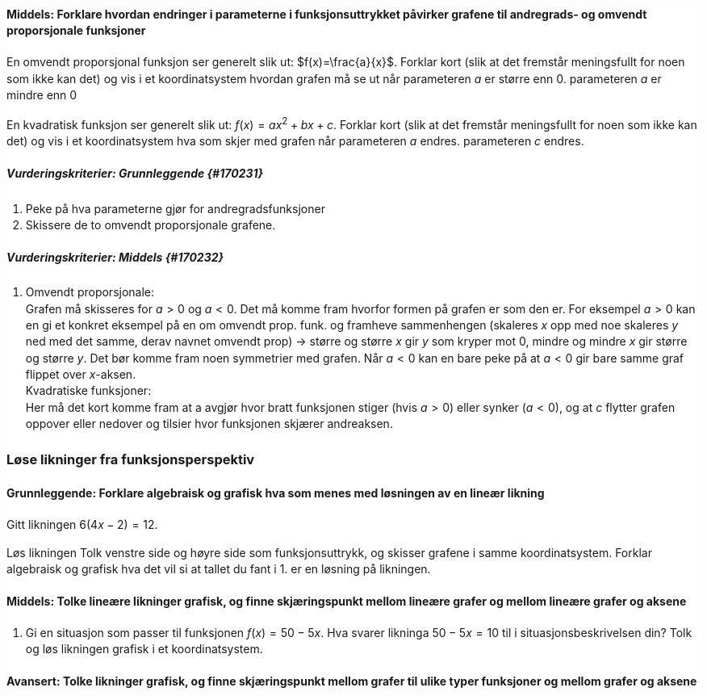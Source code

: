 #### Middels: Forklare hvordan endringer i parameterne i funksjonsuttrykket påvirker grafene til andregrads- og omvendt proporsjonale funksjoner

En omvendt proporsjonal funksjon ser generelt slik ut: $f(x)=\frac{a}{x}$. Forklar kort (slik at det fremstår meningsfullt for noen som ikke kan det) og vis i et koordinatsystem hvordan grafen må se ut når
parameteren $a$ er større enn 0.
parameteren $a$ er mindre enn 0

En kvadratisk funksjon ser generelt slik ut: $f(x)=ax^2+bx+c$. Forklar kort (slik at det fremstår meningsfullt for noen som ikke kan det) og vis i et koordinatsystem hva som skjer med grafen når
parameteren $a$ endres.
parameteren $c$ endres.

##### Vurderingskriterier: Grunnleggende {#170231}

1. Peke på hva parameterne gjør for andregradsfunksjoner
2. Skissere de to omvendt proporsjonale grafene.  

##### Vurderingskriterier: Middels {#170232}

1. Omvendt proporsjonale:  
Grafen må skisseres for $a>0$ og $a<0$. Det må komme fram hvorfor formen på grafen er som den er. For eksempel $a>0$ kan en gi et konkret eksempel på en om omvendt prop. funk. og framheve sammenhengen (skaleres $x$ opp med noe skaleres $y$ ned med det samme, derav navnet omvendt prop) $\rightarrow$  større og større $x$ gir $y$ som kryper mot $0$, mindre og mindre $x$ gir større og større $y$. Det bør komme fram noen symmetrier med grafen. Når $a<0$ kan en bare peke på at $a< 0$ gir bare samme graf flippet over $x$-aksen.  
Kvadratiske funksjoner:  
Her må det kort komme fram at a avgjør hvor bratt funksjonen stiger (hvis $a>0$) eller synker ($a<0$), og at $c$ flytter grafen oppover eller nedover og tilsier hvor funksjonen skjærer andreaksen.

### Løse likninger fra funksjonsperspektiv

#### Grunnleggende: Forklare algebraisk og grafisk hva som menes med løsningen av en lineær likning

Gitt likningen $6(4x-2) = 12$.

Løs likningen
Tolk venstre side og høyre side som funksjonsuttrykk, og skisser grafene i samme koordinatsystem.
Forklar algebraisk og grafisk hva det vil si at tallet du fant i 1. er en løsning på likningen.

#### Middels: Tolke lineære likninger grafisk, og finne skjæringspunkt mellom lineære grafer og mellom lineære grafer og aksene

1. Gi en situasjon som passer til funksjonen $f(x)=50 - 5x$. Hva svarer likninga $50 - 5x=10$ til i situasjonsbeskrivelsen din? Tolk og løs likningen grafisk i et koordinatsystem.

#### Avansert: Tolke likninger grafisk, og finne skjæringspunkt mellom grafer til ulike typer funksjoner og mellom grafer og aksene
